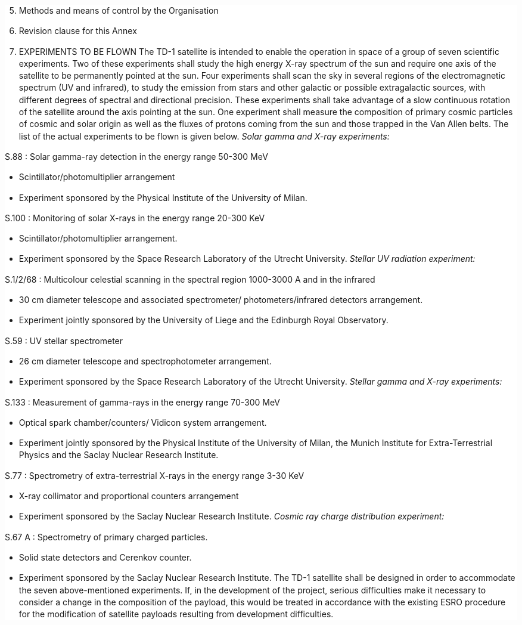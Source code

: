 5. Methods and means of control by the Organisation  

6. Revision clause for this Annex   

1. EXPERIMENTS TO BE FLOWN The TD-1 satellite is intended to enable the operation in space of a group of seven scientific experiments. Two of these experiments shall study the high energy X-ray spectrum of the sun and require one axis of the satellite to be permanently pointed at the sun. Four experiments shall scan the sky in several regions of the electromagnetic spectrum (UV and infrared), to study the emission from stars and other galactic or possible extragalactic sources, with different degrees of spectral and directional precision. These experiments shall take advantage of a slow continuous rotation of the satellite around the axis pointing at the sun. One experiment shall measure the composition of primary cosmic particles of cosmic and solar origin as well as the fluxes of protons coming from the sun and those trapped in the Van Allen belts. The list of the actual experiments to be flown is given below.  *Solar gamma and X-ray experiments:*  

S.88 : Solar gamma-ray detection in the energy range 50-300 MeV 

- Scintillator/photomultiplier arrangement  

- Experiment sponsored by the Physical Institute of the University of Milan.    

S.100 : Monitoring of solar X-rays in the energy range 20-300 KeV 

- Scintillator/photomultiplier arrangement.  

- Experiment sponsored by the Space Research Laboratory of the Utrecht University.      *Stellar UV radiation experiment:*  

S.1/2/68 : Multicolour celestial scanning in the spectral region 1000-3000 A and in the infrared 

- 30 cm diameter telescope and associated spectrometer/ photometers/infrared detectors arrangement.  

- Experiment jointly sponsored by the University of Liege and the Edinburgh Royal Observatory.    

S.59 : UV stellar spectrometer 

- 26 cm diameter telescope and spectrophotometer arrangement.  

- Experiment sponsored by the Space Research Laboratory of the Utrecht University.      *Stellar gamma and X-ray experiments:*  

S.133 : Measurement of gamma-rays in the energy range 70-300 MeV 

- Optical spark chamber/counters/ Vidicon system arrangement.  

- Experiment jointly sponsored by the Physical Institute of the University of Milan, the Munich Institute for Extra-Terrestrial Physics and the Saclay Nuclear Research Institute.    

S.77 : Spectrometry of extra-terrestrial X-rays in the energy range 3-30 KeV 

- X-ray collimator and proportional counters arrangement  

- Experiment sponsored by the Saclay Nuclear Research Institute.      *Cosmic ray charge distribution experiment:*  

S.67 A : Spectrometry of primary charged particles.  

- Solid state detectors and Cerenkov counter.  

- Experiment sponsored by the Saclay Nuclear Research Institute. The TD-1 satellite shall be designed in order to accommodate the seven above-mentioned experiments. If, in the development of the project, serious difficulties make it necessary to consider a change in the composition of the payload, this would be treated in accordance with the existing ESRO procedure for the modification of satellite payloads resulting from development difficulties.    
